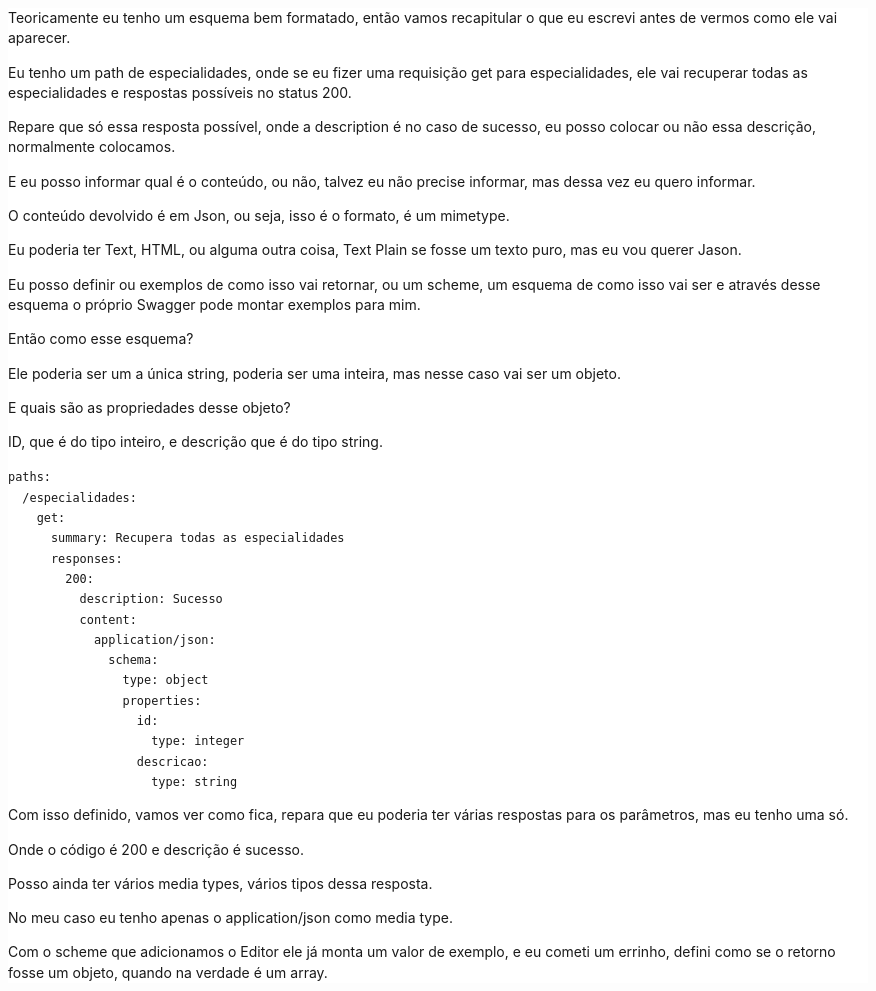 Teoricamente eu tenho um esquema bem formatado, então vamos recapitular o que eu escrevi antes de vermos como ele vai aparecer. 

Eu tenho um path de especialidades, onde se eu fizer uma requisição get para especialidades, ele vai recuperar todas as especialidades e respostas possíveis no status 200.

Repare que só essa resposta possível, onde a description é no caso de sucesso, eu posso colocar ou não essa descrição, normalmente colocamos. 

E eu posso informar qual é o conteúdo, ou não, talvez eu não precise informar, mas dessa vez eu quero informar. 

O conteúdo devolvido é em Json, ou seja, isso é o formato, é um mimetype. 

Eu poderia ter Text, HTML, ou alguma outra coisa, Text Plain se fosse um texto puro, mas eu vou querer Jason.

Eu posso definir ou exemplos de como isso vai retornar, ou um scheme, um esquema de como isso vai ser e através desse esquema o próprio Swagger pode montar exemplos para mim. 

Então como esse esquema? 

Ele poderia ser um a única string, poderia ser uma inteira, mas nesse caso vai ser um objeto.

E quais são as propriedades desse objeto? 

ID, que é do tipo inteiro, e descrição que é do tipo string. 

```
paths:
  /especialidades:
    get:
      summary: Recupera todas as especialidades
      responses:
        200:
          description: Sucesso
          content:
            application/json:
              schema:
                type: object
                properties:
                  id:
                    type: integer
                  descricao:
                    type: string
```

Com isso definido, vamos ver como fica, repara que eu poderia ter várias respostas para os parâmetros, mas eu tenho uma só. 

Onde o código é 200 e descrição é sucesso. 

Posso ainda ter vários media types, vários tipos dessa resposta.

No meu caso eu tenho apenas o application/json como media type. 

Com o scheme que adicionamos o Editor ele já monta um valor de exemplo, e eu cometi um errinho, defini como se o retorno fosse um objeto, quando na verdade é um array. 
